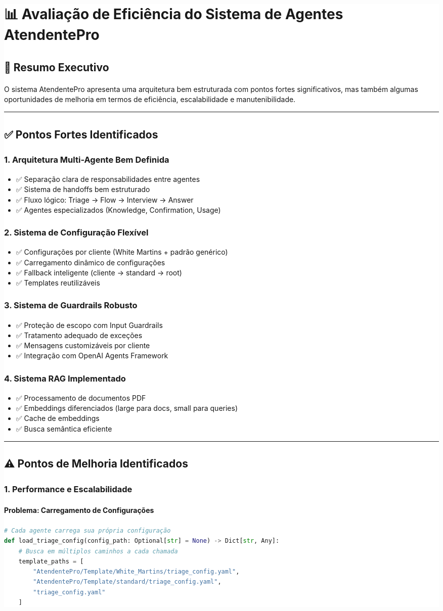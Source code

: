 # 📊 Avaliação de Eficiência do Sistema de Agentes AtendentePro

## 🎯 **Resumo Executivo**

O sistema AtendentePro apresenta uma arquitetura bem estruturada com pontos fortes significativos, mas também algumas oportunidades de melhoria em termos de eficiência, escalabilidade e manutenibilidade.

---

## ✅ **Pontos Fortes Identificados**

### 1. **Arquitetura Multi-Agente Bem Definida**
- ✅ Separação clara de responsabilidades entre agentes
- ✅ Sistema de handoffs bem estruturado
- ✅ Fluxo lógico: Triage → Flow → Interview → Answer
- ✅ Agentes especializados (Knowledge, Confirmation, Usage)

### 2. **Sistema de Configuração Flexível**
- ✅ Configurações por cliente (White Martins + padrão genérico)
- ✅ Carregamento dinâmico de configurações
- ✅ Fallback inteligente (cliente → standard → root)
- ✅ Templates reutilizáveis

### 3. **Sistema de Guardrails Robusto**
- ✅ Proteção de escopo com Input Guardrails
- ✅ Tratamento adequado de exceções
- ✅ Mensagens customizáveis por cliente
- ✅ Integração com OpenAI Agents Framework

### 4. **Sistema RAG Implementado**
- ✅ Processamento de documentos PDF
- ✅ Embeddings diferenciados (large para docs, small para queries)
- ✅ Cache de embeddings
- ✅ Busca semântica eficiente

---

## ⚠️ **Pontos de Melhoria Identificados**

### 1. **Performance e Escalabilidade**

#### **Problema: Carregamento de Configurações**
```python
# Cada agente carrega sua própria configuração
def load_triage_config(config_path: Optional[str] = None) -> Dict[str, Any]:
    # Busca em múltiplos caminhos a cada chamada
    template_paths = [
        "AtendentePro/Template/White_Martins/triage_config.yaml",
        "AtendentePro/Template/standard/triage_config.yaml",
        "triage_config.yaml"
    ]
```
